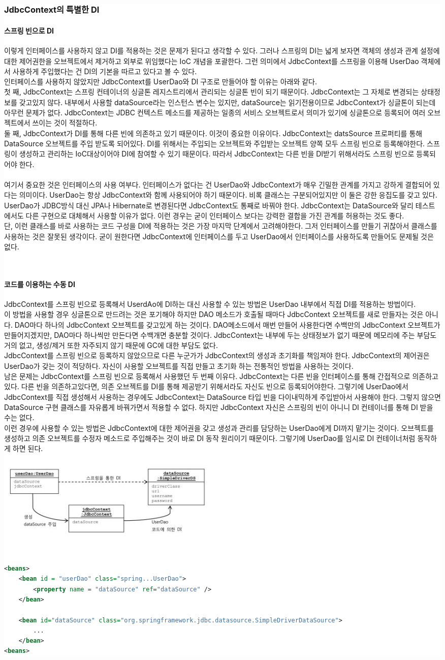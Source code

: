 ### JdbcContext의 특별한 DI
#### 스프링 빈으로 DI
이렇게 인터페이스를 사용하지 않고 DI를 적용하는 것은 문제가 된다고 생각할 수 있다. 그러나 스프링의 DI는 넓게 보자면 객체의 생성과 관계 설정에 대한 제어권한을 오브젝트에서 제거하고 외부로 위임했다는 IoC 개념을 포괄한다. 그런 의미에서 JdbcContext를 스프링을 이용해 UserDao 객체에서 사용하게 주입했다는 건 DI의 기본을 따르고 있다고 볼 수 있다. <br>
인터페이스를 사용하지 않았지만 JdbcContext를 UserDao와 DI 구조로 만들어야 할 이유는 아래와 같다. <br>
첫 째, JdbcContext는 스프링 컨테이너의 싱글톤 레지스트리에서 관리되는 싱글톤 빈이 되기 때문이다. JdbcContext는 그 자체로 변경되는 상태정보를 갖고있지 않다. 내부에서 사용할 dataSource라는 인스턴스 변수는 있지만, dataSource는 읽기전용이므로 JdbcContext가 싱글톤이 되는데 아무런 문제가 없다. JdbcContext는 JDBC 컨텍스트 메소드를 제공하는 일종의 서비스 오브젝트로서 의미가 있기에 싱글톤으로 등록되어 여러 오브젝트에서 쓰이는 것이 적절하다. <br>
둘 째, JdbcContext가 DI를 통해 다른 빈에 의존하고 있기 때문이다. 이것이 중요한 이유이다. JdbcContext는 datsSource 프로퍼티를 통해 DataSource 오브젝트를 주입 받도록 되어있다. DI를 위해서는 주입되는 오브젝트와 주입받는 오브젝트 양쪽 모두 스프링 빈으로 등록해야한다. 스프링이 생성하고 관리하는 IoC대상이어야 DI에 참여할 수 있기 때문이다. 따라서 JdbcContext는 다른 빈을 DI받기 위해서라도 스프링 빈으로 등록되어야 한다.
<br>
<br>
여기서 중요한 것은 인터페이스의 사용 여부다. 인터페이스가 없다는 건 UserDao와 JdbcContext가 매우 긴밀한 관계를 가지고 강하게 결합되어 있다는 의미이다. UserDao는 항상 JdbcContext와 함께 사용되어야 하기 때문이다. 비록 클래스는 구분되어있지만 이 둘은 강한 응집도를 갖고 있다. UserDao가 JDBC방식 대신 JPA나 Hibernate로 변경된다면 JdbcContext도 통째로 바꿔야 한다. JdbcContext는 DataSource와 달리 테스트에서도 다른 구현으로 대체해서 사용할 이유가 없다. 이런 경우는 굳이 인터페이스 보다는 강력한 결합을 가진 관계를 허용하는 것도 좋다. <br>
단, 이런 클래스를 바로 사용하는 코드 구성을 DI에 적용하는 것은 가장 마지막 단계에서 고려해야한다. 그저 인터페이스를 만들기 귀찮아서 클래스를 사용하는 것은 잘못된 생각이다. 굳이 원한다면 JdbcContext에 인터페이스를 두고 UserDao에서 인터페이스를 사용하도록 만들어도 문제될 것은 없다.

<br>

#### 코드를 이용하는 수동 DI
JdbcContext를 스프링 빈으로 등록해서 UserdAo에 DI하는 대신 사용할 수 있는 방법은 UserDao 내부에서 직접 DI를 적용하는 방법이다. <br>
이 방법을 사용할 경우 싱글톤으로 만드려는 것은 포기해야 하지만 DAO 메소드가 호출될 때마다 JdbcContext 오브젝트를 새로 만들자는 것은 아니다. DAO마다 하나의 JdbcContext 오브젝트를 갖고있게 하는 것이다. DAO메소드에서 매번 만들어 사용한다면 수백만의 JdbcContext 오브젝트가 만들어지겠지만, DAO마다 하나씩만 만든다면 수백개면 충분할 것이다. JdbcContext는 내부에 두는 상태정보가 없기 때문에 메모리에 주는 부담도 거의 없고, 생성/제거 또한 자주되지 않기 때문에 GC에 대한 부담도 없다.<br>
JdbcContext를 스프링 빈으로 등록하지 않았으므로 다른 누군가가 JdbcContext의 생성과 초기화를 책임져야 한다. JdbcContext의 제어권은 UserDao가 갖는 것이 적당하다. 자신이 사용할 오브젝트를 직접 만들고 초기화 하는 전통적인 방법을 사용하는 것이다. <br>
남은 문제는 JdbcContext를 스프링 빈으로 등록해서 사용했던 두 번째 이유다. JdbcContext는 다른 빈을 인터페이스를 통해 간접적으로 의존하고 있다. 다른 빈을 의존하고있다면, 의존 오브젝트를 DI를 통해 제공받기 위해서라도 자신도 빈으로 등록되어야한다. 그렇기에 UserDao에서 JdbcContext를 직접 생성해서 사용하는 경우에도 JdbcContext는 DataSource 타입 빈을 다이내믹하게 주입받아서 사용해야 한다. 그렇지 않으면 DataSource 구현 클래스를 자유롭게 바꿔가면서 적용할 수 없다. 하지만 JdbcContext 자신은 스프링의 빈이 아니니 DI 컨테이너를 통해 DI 받을 수는 없다. <br>
이런 경우에 사용할 수 있는 방법은 JdbcContext에 대한 제어권을 갖고 생성과 관리를 담당하는 UserDao에게 DI까지 맡기는 것이다. 오브젝트를 생성하고 의존 오브젝트를 수정자 메소드로 주입해주는 것이 바로 DI 동작 원리이기 때문이다. 그렇기에 UserDao를 임시로 DI 컨테이너처럼 동작하게 하면 된다.
<br>

![ex_screenshot](./toby3_screenshot/CodeDI.jpg)

<br>

```xml
<beans>
	<bean id = "userDao" class="spring...UserDao">
		<property name = "dataSource" ref="dataSource" />
	</bean>	

	<bean id="dataSource" class="org.springframework.jdbc.datasource.SimpleDriverDataSource">
		...
	</bean>
<beans>
```
